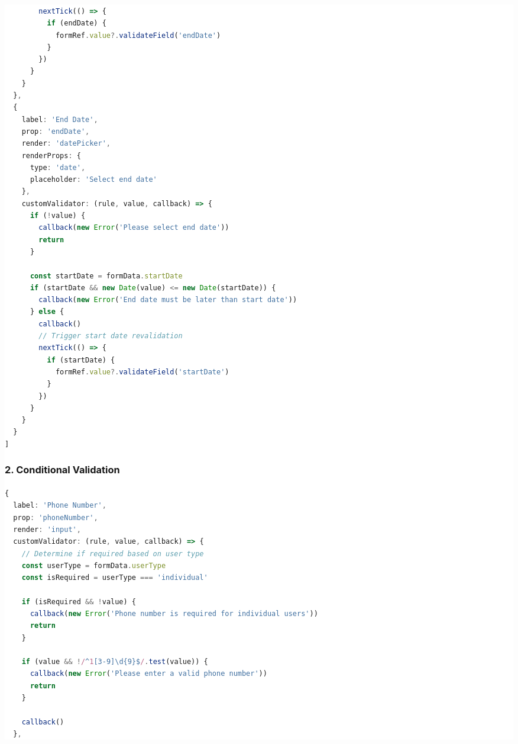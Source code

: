 ```typescript
        nextTick(() => {
          if (endDate) {
            formRef.value?.validateField('endDate')
          }
        })
      }
    }
  },
  {
    label: 'End Date',
    prop: 'endDate',
    render: 'datePicker',
    renderProps: {
      type: 'date', 
      placeholder: 'Select end date'
    },
    customValidator: (rule, value, callback) => {
      if (!value) {
        callback(new Error('Please select end date'))
        return
      }
      
      const startDate = formData.startDate
      if (startDate && new Date(value) <= new Date(startDate)) {
        callback(new Error('End date must be later than start date'))
      } else {
        callback()
        // Trigger start date revalidation
        nextTick(() => {
          if (startDate) {
            formRef.value?.validateField('startDate')
          }
        })
      }
    }
  }
]
```

### 2. Conditional Validation

```typescript
{
  label: 'Phone Number',
  prop: 'phoneNumber',
  render: 'input',
  customValidator: (rule, value, callback) => {
    // Determine if required based on user type
    const userType = formData.userType
    const isRequired = userType === 'individual'
    
    if (isRequired && !value) {
      callback(new Error('Phone number is required for individual users'))
      return
    }
    
    if (value && !/^1[3-9]\d{9}$/.test(value)) {
      callback(new Error('Please enter a valid phone number'))
      return  
    }
    
    callback()
  },
```